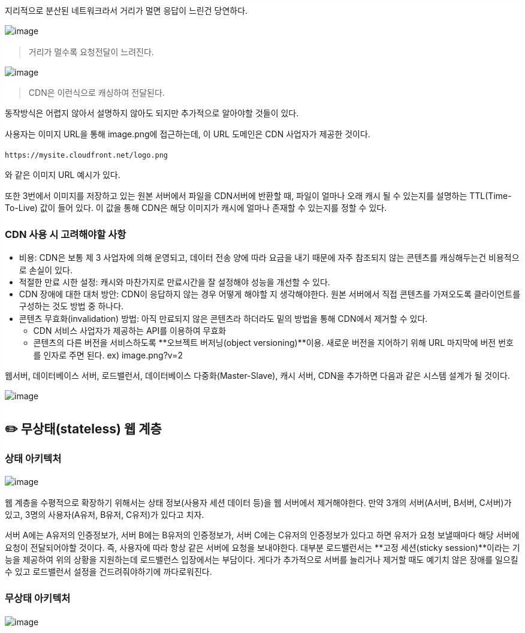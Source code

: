 지리적으로 분산된 네트워크라서 거리가 멀면 응답이 느린건 당연하다.

![image](https://user-images.githubusercontent.com/30401054/206219821-8e70e400-8de1-46c1-a665-b9ec954b173e.png)
> 거리가 멀수록 요청전달이 느려진다.

![image](https://user-images.githubusercontent.com/30401054/206220061-ed57d3bc-43d2-4a86-814e-19ebdcae34f3.png)
> CDN은 이런식으로 캐싱하여 전달된다.

동작방식은 어렵지 않아서 설명하지 않아도 되지만 추가적으로 알아야할 것들이 있다.

사용자는 이미지 URL을 통해 image.png에 접근하는데, 이 URL 도메인은 CDN 사업자가 제공한 것이다.

```text
https://mysite.cloudfront.net/logo.png
```

와 같은 이미지 URL 예시가 있다.

또한 3번에서 이미지를 저장하고 있는 원본 서버에서 파일을 CDN서버에 반환할 때, 파일이 얼마나 오래 캐시 될 수 있는지를 설명하는 TTL(Time-To-Live) 값이 들어 있다. 이 값을 통해 CDN은 해당 이미지가 캐시에 얼마나 존재할 수 있는지를 정할 수 있다.

### CDN 사용 시 고려해야할 사항

- 비용: CDN은 보통 제 3 사업자에 의해 운영되고, 데이터 전송 양에 따라 요금을 내기 때문에 자주 참조되지 않는 콘텐츠를 캐싱해두는건 비용적으로 손실이 있다.
- 적절한 만료 시한 설정: 캐시와 마찬가지로 만료시간을 잘 설정해야 성능을 개선할 수 있다.
- CDN 장애에 대한 대처 방안: CDN이 응답하지 않는 경우 어떻게 해야할 지 생각해야한다. 원본 서버에서 직접 콘텐츠를 가져오도록 클라이언트를 구성하는 것도 방법 중 하나다.
- 콘텐츠 무효화(invalidation) 방법: 아직 만료되지 않은 콘텐츠라 하더라도 밑의 방법을 통해 CDN에서 제거할 수 있다. 
  - CDN 서비스 사업자가 제공하는 API를 이용하여 무효화
  - 콘텐츠의 다른 버전을 서비스하도록 **오브젝트 버저닝(object versioning)**이용. 새로운 버전을 지어하기 위해 URL 마지막에 버전 번호를 인자로 주면 된다. ex) image.png?v=2


웹서버, 데이터베이스 서버, 로드밸런서, 데이터베이스 다중화(Master-Slave), 캐시 서버, CDN을 추가하면 다음과 같은 시스템 설계가 될 것이다.

![image](https://user-images.githubusercontent.com/30401054/206222488-3355dfb5-23dd-464d-9fa8-2beb0279d46f.png)

## ✏️ 무상태(stateless) 웹 계층

### 상태 아키텍처

![image](https://user-images.githubusercontent.com/30401054/206326817-f3a77866-7f46-49e8-845d-47bf935c4f23.png)

웹 계층을 수평적으로 확장하기 위해서는 상태 정보(사용자 세션 데이터 등)을 웹 서버에서 제거해야한다. 만약 3개의 서버(A서버, B서버, C서버)가 있고, 3명의 사용자(A유저, B유저, C유저)가 있다고 치자.

서버 A에는 A유저의 인증정보가, 서버 B에는 B유저의 인증정보가, 서버 C에는 C유저의 인증정보가 있다고 하면 유저가 요청 보낼때마다 해당 서버에 요청이 전달되어야할 것이다.
즉, 사용자에 따라 항상 같은 서버에 요청을 보내야한다. 대부분 로드밸런서는 **고정 세션(sticky session)**이라는 기능을 제공하여 위의 상황을 지원하는데 로드밸런스 입장에서는 부담이다. 게다가 추가적으로 서버를 늘리거나 제거할 때도 예기치 않은 장애를 일으킬 수 있고 로드밸런서 설정을 건드려줘야하기에 까다로워진다.


### 무상태 아키텍처

![image](https://user-images.githubusercontent.com/30401054/206327280-6a062c2d-d902-4d15-8092-b6858064f68a.png)
